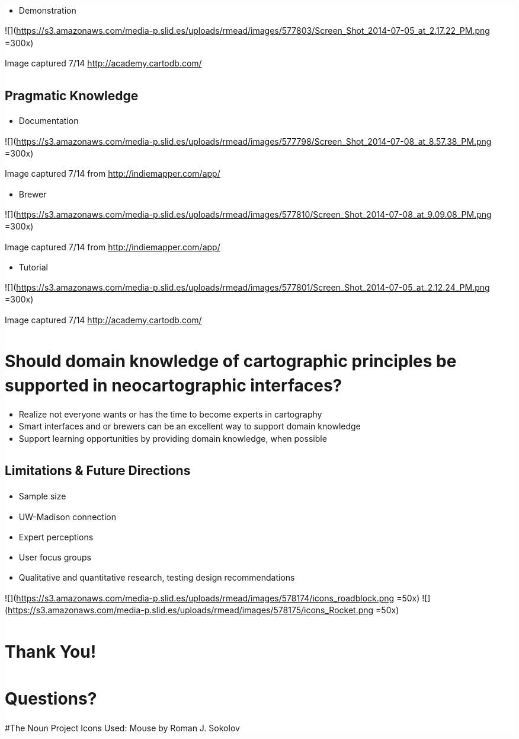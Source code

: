 - Demonstration 

![](https://s3.amazonaws.com/media-p.slid.es/uploads/rmead/images/577803/Screen_Shot_2014-07-05_at_2.17.22_PM.png =300x)

Image captured 7/14 http://academy.cartodb.com/


## Pragmatic Knowledge
- Documentation

![](https://s3.amazonaws.com/media-p.slid.es/uploads/rmead/images/577798/Screen_Shot_2014-07-08_at_8.57.38_PM.png =300x)

Image captured 7/14 from http://indiemapper.com/app/

- Brewer 

![](https://s3.amazonaws.com/media-p.slid.es/uploads/rmead/images/577810/Screen_Shot_2014-07-08_at_9.09.08_PM.png =300x)

Image captured 7/14 from http://indiemapper.com/app/

- Tutorial

![](https://s3.amazonaws.com/media-p.slid.es/uploads/rmead/images/577801/Screen_Shot_2014-07-05_at_2.12.24_PM.png =300x)

Image captured 7/14 http://academy.cartodb.com/

# Should domain knowledge of cartographic principles be supported in neocartographic interfaces?

- Realize not everyone wants or has the time to become experts in cartography
- Smart interfaces and or brewers can be an excellent way to support domain knowledge
- Support learning opportunities by providing domain knowledge, when possible

## Limitations &amp; Future Directions 


- Sample size

- UW-Madison connection

- Expert perceptions

+ User focus groups  

+ Qualitative and quantitative research, testing design recommendations

![](https://s3.amazonaws.com/media-p.slid.es/uploads/rmead/images/578174/icons_roadblock.png =50x)
![](https://s3.amazonaws.com/media-p.slid.es/uploads/rmead/images/578175/icons_Rocket.png =50x)

# Thank You!



# Questions?
#The Noun Project Icons Used:
Mouse by Roman J. Sokolov 
